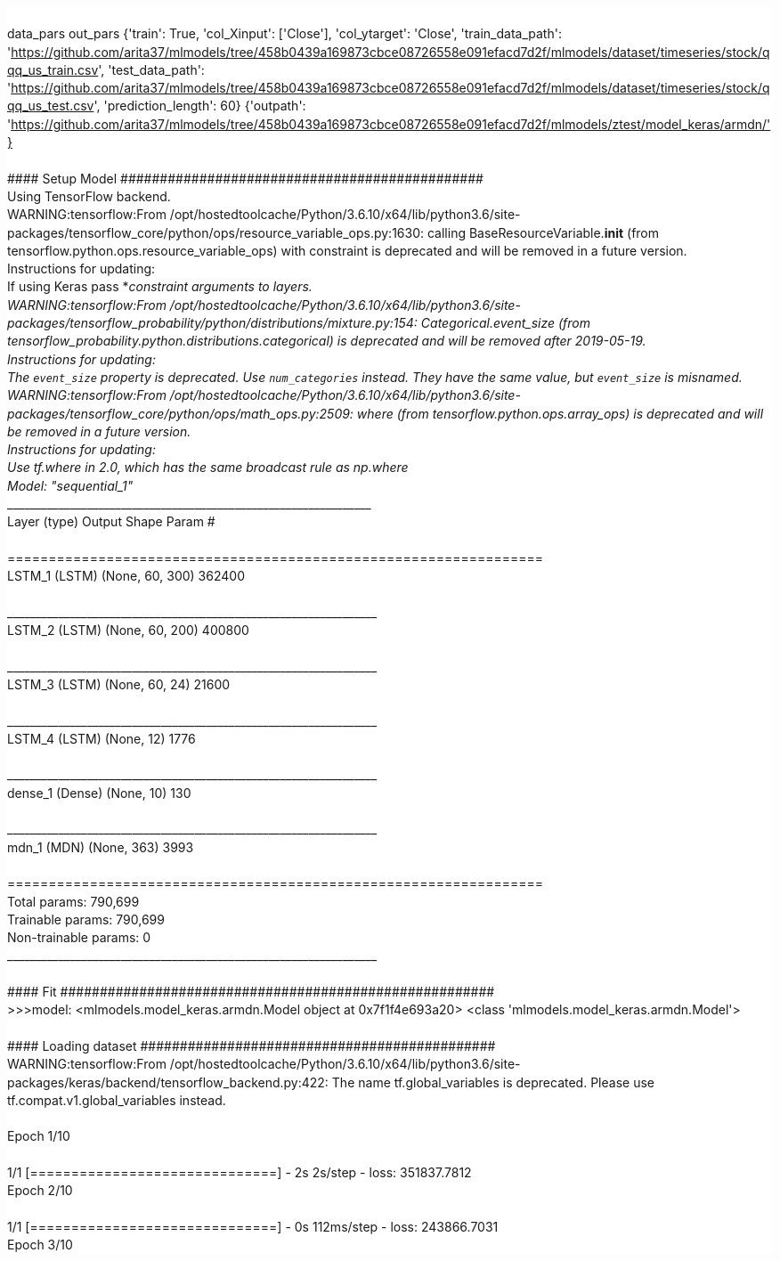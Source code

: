 <br />  data_pars out_pars {'train': True, 'col_Xinput': ['Close'], 'col_ytarget': 'Close', 'train_data_path': 'https://github.com/arita37/mlmodels/tree/458b0439a169873cbce08726558e091efacd7d2f/mlmodels/dataset/timeseries/stock/qqq_us_train.csv', 'test_data_path': 'https://github.com/arita37/mlmodels/tree/458b0439a169873cbce08726558e091efacd7d2f/mlmodels/dataset/timeseries/stock/qqq_us_test.csv', 'prediction_length': 60} {'outpath': 'https://github.com/arita37/mlmodels/tree/458b0439a169873cbce08726558e091efacd7d2f/mlmodels/ztest/model_keras/armdn/'} 
<br />
<br />  #### Setup Model   ############################################## 
<br />Using TensorFlow backend.
<br />WARNING:tensorflow:From /opt/hostedtoolcache/Python/3.6.10/x64/lib/python3.6/site-packages/tensorflow_core/python/ops/resource_variable_ops.py:1630: calling BaseResourceVariable.__init__ (from tensorflow.python.ops.resource_variable_ops) with constraint is deprecated and will be removed in a future version.
<br />Instructions for updating:
<br />If using Keras pass *_constraint arguments to layers.
<br />WARNING:tensorflow:From /opt/hostedtoolcache/Python/3.6.10/x64/lib/python3.6/site-packages/tensorflow_probability/python/distributions/mixture.py:154: Categorical.event_size (from tensorflow_probability.python.distributions.categorical) is deprecated and will be removed after 2019-05-19.
<br />Instructions for updating:
<br />The `event_size` property is deprecated.  Use `num_categories` instead.  They have the same value, but `event_size` is misnamed.
<br />WARNING:tensorflow:From /opt/hostedtoolcache/Python/3.6.10/x64/lib/python3.6/site-packages/tensorflow_core/python/ops/math_ops.py:2509: where (from tensorflow.python.ops.array_ops) is deprecated and will be removed in a future version.
<br />Instructions for updating:
<br />Use tf.where in 2.0, which has the same broadcast rule as np.where
<br />Model: "sequential_1"
<br />_________________________________________________________________
<br />Layer (type)                 Output Shape              Param #   
<br />=================================================================
<br />LSTM_1 (LSTM)                (None, 60, 300)           362400    
<br />_________________________________________________________________
<br />LSTM_2 (LSTM)                (None, 60, 200)           400800    
<br />_________________________________________________________________
<br />LSTM_3 (LSTM)                (None, 60, 24)            21600     
<br />_________________________________________________________________
<br />LSTM_4 (LSTM)                (None, 12)                1776      
<br />_________________________________________________________________
<br />dense_1 (Dense)              (None, 10)                130       
<br />_________________________________________________________________
<br />mdn_1 (MDN)                  (None, 363)               3993      
<br />=================================================================
<br />Total params: 790,699
<br />Trainable params: 790,699
<br />Non-trainable params: 0
<br />_________________________________________________________________
<br />
<br />  #### Fit  ####################################################### 
<br />>>>model:  <mlmodels.model_keras.armdn.Model object at 0x7f1f4e693a20> <class 'mlmodels.model_keras.armdn.Model'>
<br />
<br />  #### Loading dataset   ############################################# 
<br />WARNING:tensorflow:From /opt/hostedtoolcache/Python/3.6.10/x64/lib/python3.6/site-packages/keras/backend/tensorflow_backend.py:422: The name tf.global_variables is deprecated. Please use tf.compat.v1.global_variables instead.
<br />
<br />Epoch 1/10
<br />
<br />1/1 [==============================] - 2s 2s/step - loss: 351837.7812
<br />Epoch 2/10
<br />
<br />1/1 [==============================] - 0s 112ms/step - loss: 243866.7031
<br />Epoch 3/10
<br />